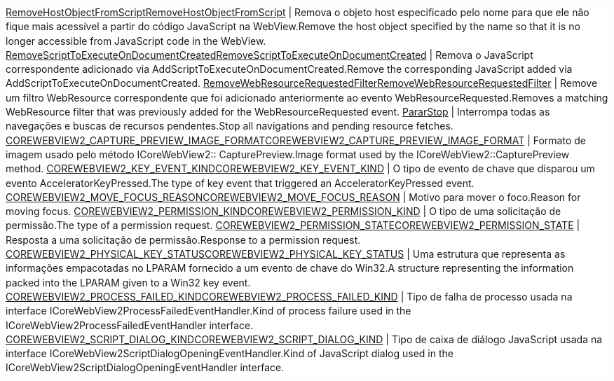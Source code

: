 [<span data-ttu-id="ac3b2-217">RemoveHostObjectFromScript</span><span class="sxs-lookup"><span data-stu-id="ac3b2-217">RemoveHostObjectFromScript</span></span>](#removehostobjectfromscript) | <span data-ttu-id="ac3b2-218">Remova o objeto host especificado pelo nome para que ele não fique mais acessível a partir do código JavaScript na WebView.</span><span class="sxs-lookup"><span data-stu-id="ac3b2-218">Remove the host object specified by the name so that it is no longer accessible from JavaScript code in the WebView.</span></span>
[<span data-ttu-id="ac3b2-219">RemoveScriptToExecuteOnDocumentCreated</span><span class="sxs-lookup"><span data-stu-id="ac3b2-219">RemoveScriptToExecuteOnDocumentCreated</span></span>](#removescripttoexecuteondocumentcreated) | <span data-ttu-id="ac3b2-220">Remova o JavaScript correspondente adicionado via AddScriptToExecuteOnDocumentCreated.</span><span class="sxs-lookup"><span data-stu-id="ac3b2-220">Remove the corresponding JavaScript added via AddScriptToExecuteOnDocumentCreated.</span></span>
[<span data-ttu-id="ac3b2-221">RemoveWebResourceRequestedFilter</span><span class="sxs-lookup"><span data-stu-id="ac3b2-221">RemoveWebResourceRequestedFilter</span></span>](#removewebresourcerequestedfilter) | <span data-ttu-id="ac3b2-222">Remove um filtro WebResource correspondente que foi adicionado anteriormente ao evento WebResourceRequested.</span><span class="sxs-lookup"><span data-stu-id="ac3b2-222">Removes a matching WebResource filter that was previously added for the WebResourceRequested event.</span></span>
[<span data-ttu-id="ac3b2-223">Parar</span><span class="sxs-lookup"><span data-stu-id="ac3b2-223">Stop</span></span>](#stop) | <span data-ttu-id="ac3b2-224">Interrompa todas as navegações e buscas de recursos pendentes.</span><span class="sxs-lookup"><span data-stu-id="ac3b2-224">Stop all navigations and pending resource fetches.</span></span>
[<span data-ttu-id="ac3b2-225">COREWEBVIEW2_CAPTURE_PREVIEW_IMAGE_FORMAT</span><span class="sxs-lookup"><span data-stu-id="ac3b2-225">COREWEBVIEW2_CAPTURE_PREVIEW_IMAGE_FORMAT</span></span>](#corewebview2_capture_preview_image_format) | <span data-ttu-id="ac3b2-226">Formato de imagem usado pelo método ICoreWebView2:: CapturePreview.</span><span class="sxs-lookup"><span data-stu-id="ac3b2-226">Image format used by the ICoreWebView2::CapturePreview method.</span></span>
[<span data-ttu-id="ac3b2-227">COREWEBVIEW2_KEY_EVENT_KIND</span><span class="sxs-lookup"><span data-stu-id="ac3b2-227">COREWEBVIEW2_KEY_EVENT_KIND</span></span>](#corewebview2_key_event_kind) | <span data-ttu-id="ac3b2-228">O tipo de evento de chave que disparou um evento AcceleratorKeyPressed.</span><span class="sxs-lookup"><span data-stu-id="ac3b2-228">The type of key event that triggered an AcceleratorKeyPressed event.</span></span>
[<span data-ttu-id="ac3b2-229">COREWEBVIEW2_MOVE_FOCUS_REASON</span><span class="sxs-lookup"><span data-stu-id="ac3b2-229">COREWEBVIEW2_MOVE_FOCUS_REASON</span></span>](#corewebview2_move_focus_reason) | <span data-ttu-id="ac3b2-230">Motivo para mover o foco.</span><span class="sxs-lookup"><span data-stu-id="ac3b2-230">Reason for moving focus.</span></span>
[<span data-ttu-id="ac3b2-231">COREWEBVIEW2_PERMISSION_KIND</span><span class="sxs-lookup"><span data-stu-id="ac3b2-231">COREWEBVIEW2_PERMISSION_KIND</span></span>](#corewebview2_permission_kind) | <span data-ttu-id="ac3b2-232">O tipo de uma solicitação de permissão.</span><span class="sxs-lookup"><span data-stu-id="ac3b2-232">The type of a permission request.</span></span>
[<span data-ttu-id="ac3b2-233">COREWEBVIEW2_PERMISSION_STATE</span><span class="sxs-lookup"><span data-stu-id="ac3b2-233">COREWEBVIEW2_PERMISSION_STATE</span></span>](#corewebview2_permission_state) | <span data-ttu-id="ac3b2-234">Resposta a uma solicitação de permissão.</span><span class="sxs-lookup"><span data-stu-id="ac3b2-234">Response to a permission request.</span></span>
[<span data-ttu-id="ac3b2-235">COREWEBVIEW2_PHYSICAL_KEY_STATUS</span><span class="sxs-lookup"><span data-stu-id="ac3b2-235">COREWEBVIEW2_PHYSICAL_KEY_STATUS</span></span>](#corewebview2_physical_key_status) | <span data-ttu-id="ac3b2-236">Uma estrutura que representa as informações empacotadas no LPARAM fornecido a um evento de chave do Win32.</span><span class="sxs-lookup"><span data-stu-id="ac3b2-236">A structure representing the information packed into the LPARAM given to a Win32 key event.</span></span>
[<span data-ttu-id="ac3b2-237">COREWEBVIEW2_PROCESS_FAILED_KIND</span><span class="sxs-lookup"><span data-stu-id="ac3b2-237">COREWEBVIEW2_PROCESS_FAILED_KIND</span></span>](#corewebview2_process_failed_kind) | <span data-ttu-id="ac3b2-238">Tipo de falha de processo usada na interface ICoreWebView2ProcessFailedEventHandler.</span><span class="sxs-lookup"><span data-stu-id="ac3b2-238">Kind of process failure used in the ICoreWebView2ProcessFailedEventHandler interface.</span></span>
[<span data-ttu-id="ac3b2-239">COREWEBVIEW2_SCRIPT_DIALOG_KIND</span><span class="sxs-lookup"><span data-stu-id="ac3b2-239">COREWEBVIEW2_SCRIPT_DIALOG_KIND</span></span>](#corewebview2_script_dialog_kind) | <span data-ttu-id="ac3b2-240">Tipo de caixa de diálogo JavaScript usada na interface ICoreWebView2ScriptDialogOpeningEventHandler.</span><span class="sxs-lookup"><span data-stu-id="ac3b2-240">Kind of JavaScript dialog used in the ICoreWebView2ScriptDialogOpeningEventHandler interface.</span></span>